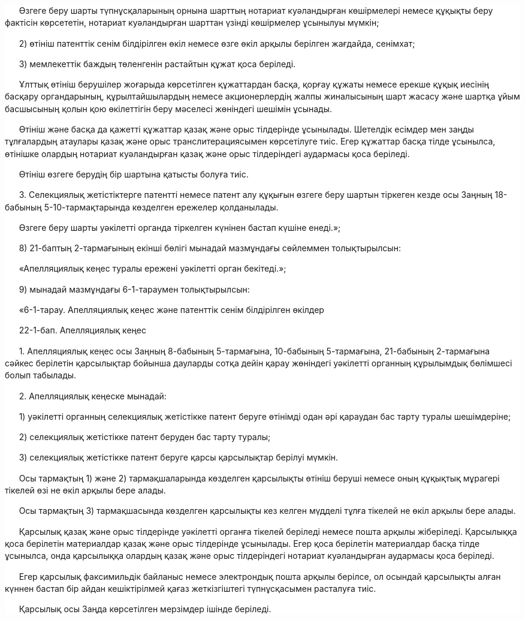       Өзгеге беру шарты түпнұсқаларының орнына шарттың нотариат куәландырған көшірмелері немесе құқықты беру фактісін көрсететін, нотариат куәландырған шарттан үзінді көшірмелер ұсынылуы мүмкін;

      2) өтініш патенттік сенім білдірілген өкіл немесе өзге өкіл арқылы берілген жағдайда, сенімхат;

      3) мемлекеттік баждың төленгенін растайтын құжат қоса беріледі.

      Ұлттық өтініш берушілер жоғарыда көрсетілген құжаттардан басқа, қорғау құжаты немесе ерекше құқық иесінің басқару органдарының, құрылтайшылардың немесе акционерлердің жалпы жиналысының шарт жасасу және шартқа ұйым басшысының қолын қою өкілеттігін беру мәселесі жөніндегі шешімін ұсынады.

      Өтiнiш және басқа да қажетті құжаттар қазақ және орыс тiлдерiнде ұсынылады. Шетелдiк есiмдер мен заңды тұлғалардың атаулары қазақ және орыс транслитерациясымен көрсетiлуге тиiс. Егер құжаттар басқа тілде ұсынылса, өтінішке олардың нотариат куәландырған қазақ және орыс тілдеріндегі аудармасы қоса беріледі.

      Өтiнiш өзгеге берудің бiр шартына қатысты болуға тиiс.

      3. Селекциялық жетістіктерге патентті немесе патент алу құқығын өзгеге беру шартын тіркеген кезде осы Заңның 18-бабының 5-10-тармақтарында көзделген ережелер қолданылады.

      Өзгеге беру шарты уәкілетті органда тіркелген күнінен бастап күшіне енеді.»;

      8) 21-баптың 2-тармағының екінші бөлігі мынадай мазмұндағы сөйлеммен толықтырылсын:

      «Апелляциялық кеңес туралы ережені уәкілетті орган бекітеді.»;

      9) мынадай мазмұндағы 6-1-тараумен толықтырылсын:

      «6-1-тарау. Апелляциялық кеңес және патенттік сенім білдірілген өкілдер

      22-1-бап. Апелляциялық кеңес

      1. Апелляциялық кеңес осы Заңның 8-бабының 5-тармағына, 10-бабының 5-тармағына, 21-бабының 2-тармағына сәйкес берiлетiн қарсылықтар бойынша дауларды сотқа дейiн қарау жөнiндегi уәкiлеттi органның құрылымдық бөлiмшесi болып табылады.

      2. Апелляциялық кеңеске мынадай:

      1) уәкілетті органның селекциялық жетістікке патент беруге өтінімді одан әрі қараудан бас тарту туралы шешімдеріне;

      2) селекциялық жетістікке патент беруден бас тарту туралы;

      3) селекциялық жетістікке патент беруге қарсы қарсылықтар берілуі мүмкін.

      Осы тармақтың 1) және 2) тармақшаларында көзделген қарсылықты өтiнiш берушi немесе оның құқықтық мұрагерi тiкелей өзі не өкiл арқылы бере алады.

      Осы тармақтың 3) тармақшасында көзделген қарсылықты кез келген мүдделi тұлға тiкелей не өкiл арқылы бере алады.

      Қарсылық қазақ және орыс тілдерінде уәкілетті органға тiкелей берiледi немесе пошта арқылы жiберiледi. Қарсылыққа қоса берілетін материалдар қазақ және орыс тілдерінде ұсынылады. Егер қоса берілетін материалдар басқа тілде ұсынылса, онда қарсылыққа олардың қазақ және орыс тілдеріндегі нотариат куәландырған аудармасы қоса беріледі.

      Егер қарсылық факсимильдiк байланыс немесе электрондық пошта арқылы берiлсе, ол осындай қарсылықты алған күннен бастап бiр айдан кешiктiрiлмей қағаз жеткізгіштегі түпнұсқасымен расталуға тиiс.

      Қарсылық осы Заңда көрсетілген мерзiмдер iшiнде берiледi.
